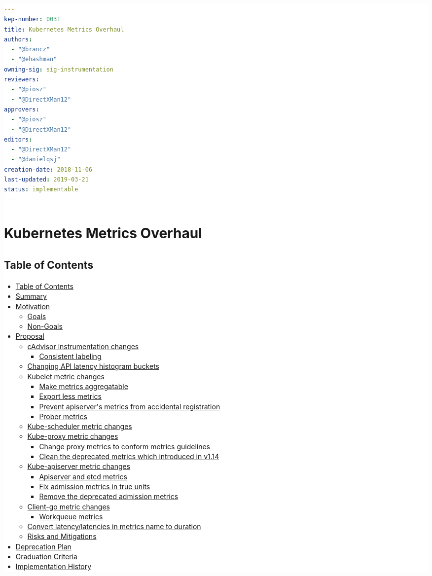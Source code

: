 ```yaml
---
kep-number: 0031
title: Kubernetes Metrics Overhaul
authors:
  - "@brancz"
  - "@ehashman"
owning-sig: sig-instrumentation
reviewers:
  - "@piosz"
  - "@DirectXMan12"
approvers:
  - "@piosz"
  - "@DirectXMan12"
editors:
  - "@DirectXMan12"
  - "@danielqsj"
creation-date: 2018-11-06
last-updated: 2019-03-21
status: implementable
---
```


# Kubernetes Metrics Overhaul

## Table of Contents

* [Table of Contents](#table-of-contents)
* [Summary](#summary)
* [Motivation](#motivation)
   * [Goals](#goals)
   * [Non-Goals](#non-goals)
* [Proposal](#proposal)
   * [cAdvisor instrumentation changes](#cadvisor-instrumentation-changes)
      * [Consistent labeling](#consistent-labeling)
   * [Changing API latency histogram buckets](#changing-api-latency-histogram-buckets)
   * [Kubelet metric changes](#kubelet-metric-changes)
      * [Make metrics aggregatable](#make-metrics-aggregatable)
      * [Export less metrics](#export-less-metrics)
      * [Prevent apiserver's metrics from accidental registration](#prevent-apiservers-metrics-from-accidental-registration)
      * [Prober metrics](#prober-metrics)
   * [Kube-scheduler metric changes](#kube-scheduler-metric-changes)
   * [Kube-proxy metric changes](#kube-proxy-metric-changes)
      * [Change proxy metrics to conform metrics guidelines](#change-proxy-metrics-to-conform-metrics-guidelines)
      * [Clean the deprecated metrics which introduced in v1.14](#clean-the-deprecated-metrics-which-introduced-in-v114)
   * [Kube-apiserver metric changes](#kube-apiserver-metric-changes)
      * [Apiserver and etcd metrics](#apiserver-and-etcd-metrics)
      * [Fix admission metrics in true units](#fix-admission-metrics-in-true-units)
      * [Remove the deprecated admission metrics](#remove-the-deprecated-admission-metrics)
   * [Client-go metric changes](#client-go-metric-changes)
      * [Workqueue metrics](#workqueue-metrics)
   * [Convert latency/latencies in metrics name to duration](#convert-latencylatencies-in-metrics-name-to-duration)
   * [Risks and Mitigations](#risks-and-mitigations)
* [Deprecation Plan](#deprecation-plan)
* [Graduation Criteria](#graduation-criteria)
* [Implementation History](#implementation-history)
